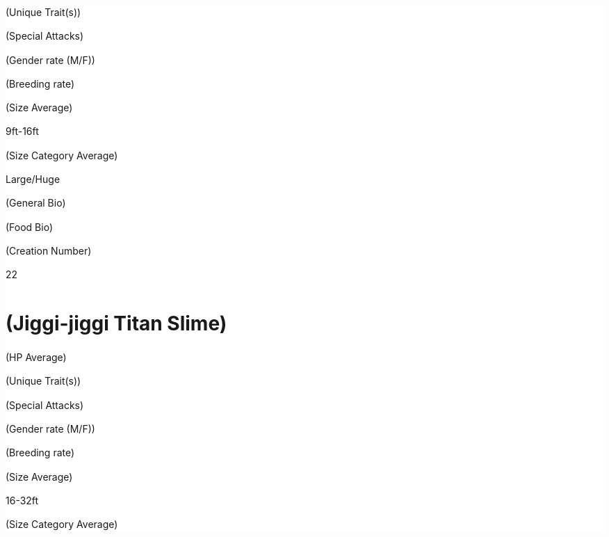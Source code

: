   

(Unique Trait(s))

  

(Special Attacks)

  

(Gender rate (M/F))

  

(Breeding rate)

  

(Size Average)

9ft-16ft

  

(Size Category Average)

Large/Huge

  

(General Bio)

  

(Food Bio)

  

(Creation Number)

22

# (Jiggi-jiggi Titan Slime)

(HP Average)

  

(Unique Trait(s))

  

(Special Attacks)

  

(Gender rate (M/F))

  

(Breeding rate)

  

(Size Average)

16-32ft

  

(Size Category Average)
